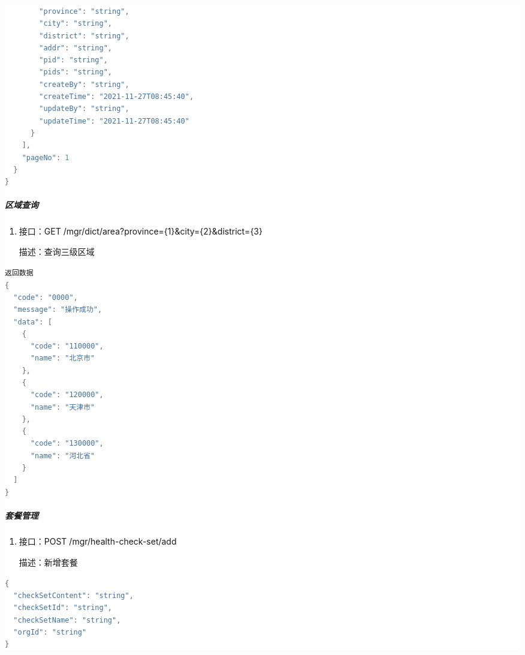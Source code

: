```java
        "province": "string",
        "city": "string",
        "district": "string",
        "addr": "string",
        "pid": "string",
        "pids": "string",
        "createBy": "string",
        "createTime": "2021-11-27T08:45:40",
        "updateBy": "string",
        "updateTime": "2021-11-27T08:45:40"
      }
    ],
    "pageNo": 1
  }
}

```

##### 区域查询

1. 接口：GET /mgr/dict/area?province={1}&city={2}&district={3}

   描述：查询三级区域 

````java
返回数据
{
  "code": "0000",
  "message": "操作成功",
  "data": [
    {
      "code": "110000",
      "name": "北京市"
    },
    {
      "code": "120000",
      "name": "天津市"
    },
    {
      "code": "130000",
      "name": "河北省"
    }
  ]
}
````

##### 套餐管理

1. 接口：POST /mgr/health-check-set/add

   描述：新增套餐

```java
{
  "checkSetContent": "string",
  "checkSetId": "string",
  "checkSetName": "string",
  "orgId": "string"
}

```
